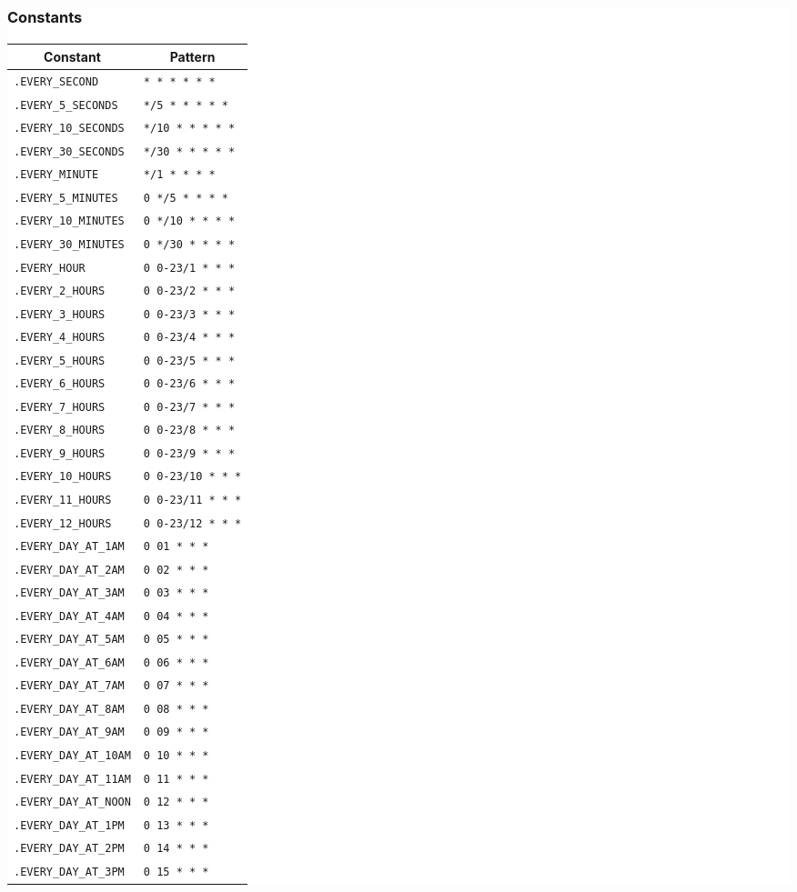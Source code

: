 ### Constants

| Constant                                 | Pattern              |
| ---------------------------------------- | -------------------- |
| `.EVERY_SECOND`                          | `* * * * * *`        |
| `.EVERY_5_SECONDS`                       | `*/5 * * * * *`      |
| `.EVERY_10_SECONDS`                      | `*/10 * * * * *`     |
| `.EVERY_30_SECONDS`                      | `*/30 * * * * *`     |
| `.EVERY_MINUTE`                          | `*/1 * * * *`        |
| `.EVERY_5_MINUTES`                       | `0 */5 * * * *`      |
| `.EVERY_10_MINUTES`                      | `0 */10 * * * *`     |
| `.EVERY_30_MINUTES`                      | `0 */30 * * * *`     |
| `.EVERY_HOUR`                            | `0 0-23/1 * * *`     |
| `.EVERY_2_HOURS`                         | `0 0-23/2 * * *`     |
| `.EVERY_3_HOURS`                         | `0 0-23/3 * * *`     |
| `.EVERY_4_HOURS`                         | `0 0-23/4 * * *`     |
| `.EVERY_5_HOURS`                         | `0 0-23/5 * * *`     |
| `.EVERY_6_HOURS`                         | `0 0-23/6 * * *`     |
| `.EVERY_7_HOURS`                         | `0 0-23/7 * * *`     |
| `.EVERY_8_HOURS`                         | `0 0-23/8 * * *`     |
| `.EVERY_9_HOURS`                         | `0 0-23/9 * * *`     |
| `.EVERY_10_HOURS`                        | `0 0-23/10 * * *`    |
| `.EVERY_11_HOURS`                        | `0 0-23/11 * * *`    |
| `.EVERY_12_HOURS`                        | `0 0-23/12 * * *`    |
| `.EVERY_DAY_AT_1AM`                      | `0 01 * * *`         |
| `.EVERY_DAY_AT_2AM`                      | `0 02 * * *`         |
| `.EVERY_DAY_AT_3AM`                      | `0 03 * * *`         |
| `.EVERY_DAY_AT_4AM`                      | `0 04 * * *`         |
| `.EVERY_DAY_AT_5AM`                      | `0 05 * * *`         |
| `.EVERY_DAY_AT_6AM`                      | `0 06 * * *`         |
| `.EVERY_DAY_AT_7AM`                      | `0 07 * * *`         |
| `.EVERY_DAY_AT_8AM`                      | `0 08 * * *`         |
| `.EVERY_DAY_AT_9AM`                      | `0 09 * * *`         |
| `.EVERY_DAY_AT_10AM`                     | `0 10 * * *`         |
| `.EVERY_DAY_AT_11AM`                     | `0 11 * * *`         |
| `.EVERY_DAY_AT_NOON`                     | `0 12 * * *`         |
| `.EVERY_DAY_AT_1PM`                      | `0 13 * * *`         |
| `.EVERY_DAY_AT_2PM`                      | `0 14 * * *`         |
| `.EVERY_DAY_AT_3PM`                      | `0 15 * * *`         |